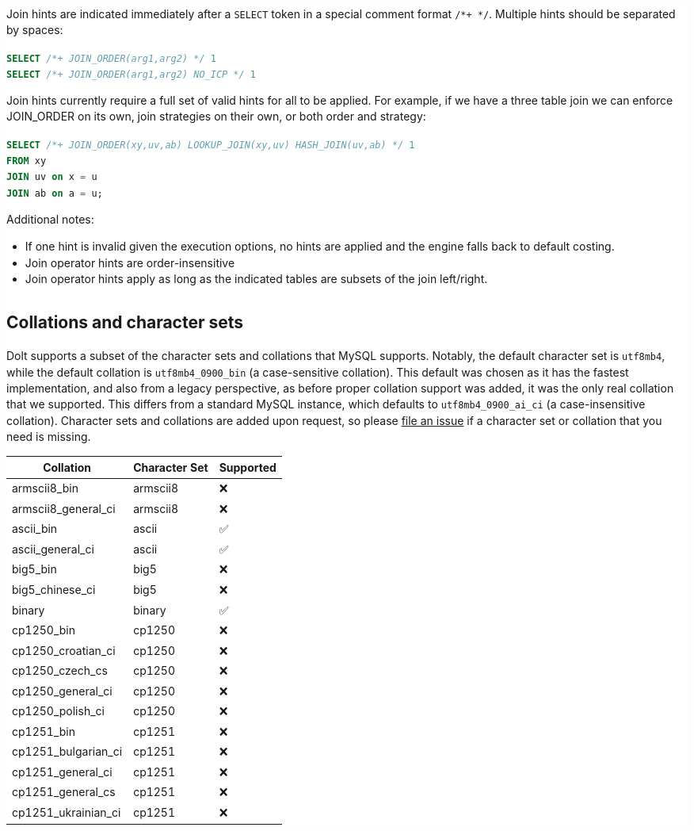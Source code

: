Join hints are indicated immediately after a `SELECT` token in a special comment format `/*+ */`. Multiple hints should be separated by spaces:

```sql
SELECT /*+ JOIN_ORDER(arg1,arg2) */ 1
SELECT /*+ JOIN_ORDER(arg1,arg2) NO_ICP */ 1
```

Join hints currently require a full set of valid hints for all to be applied. For example, if we have a three table join we can enforce JOIN\_ORDER on its own, join strategies on their own, or both order and strategy:

```sql
SELECT /*+ JOIN_ORDER(xy,uv,ab) LOOKUP_JOIN(xy,uv) HASH_JOIN(uv,ab) */ 1
FROM xy
JOIN uv on x = u
JOIN ab on a = u;
```

Additional notes:

* If one hint is invalid given the execution options, no hints are applied and the engine falls back to default costing.
* Join operator hints are order-insensitive
* Join operator hints apply as long as the indicated tables are subsets of the join left/right.

## Collations and character sets

Dolt supports a subset of the character sets and collations that MySQL supports. Notably, the default character set is `utf8mb4`, while the default collation is `utf8mb4_0900_bin` (a case-sensitive collation). This default was chosen as it has the fastest implementation, and also from a legacy perspective, as before proper collation support was added, it was the only real collation that we supported. This differs from a standard MySQL instance, which defaults to `utf8mb4_0900_ai_ci` (a case-insensitive collation). Character sets and collations are added upon request, so please [file an issue](https://github.com/dolthub/dolt/issues) if a character set or collation that you need is missing.

| Collation                       | Character Set | Supported |
| ------------------------------- | ------------- | --------- |
| armscii8\_bin                   | armscii8      | ❌         |
| armscii8\_general\_ci           | armscii8      | ❌         |
| ascii\_bin                      | ascii         | ✅         |
| ascii\_general\_ci              | ascii         | ✅         |
| big5\_bin                       | big5          | ❌         |
| big5\_chinese\_ci               | big5          | ❌         |
| binary                          | binary        | ✅         |
| cp1250\_bin                     | cp1250        | ❌         |
| cp1250\_croatian\_ci            | cp1250        | ❌         |
| cp1250\_czech\_cs               | cp1250        | ❌         |
| cp1250\_general\_ci             | cp1250        | ❌         |
| cp1250\_polish\_ci              | cp1250        | ❌         |
| cp1251\_bin                     | cp1251        | ❌         |
| cp1251\_bulgarian\_ci           | cp1251        | ❌         |
| cp1251\_general\_ci             | cp1251        | ❌         |
| cp1251\_general\_cs             | cp1251        | ❌         |
| cp1251\_ukrainian\_ci           | cp1251        | ❌         |